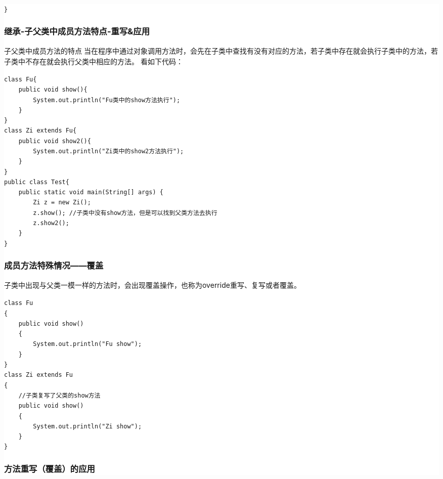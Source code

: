 ```
}
```

### 继承-子父类中成员方法特点-重写&应用

子父类中成员方法的特点
当在程序中通过对象调用方法时，会先在子类中查找有没有对应的方法，若子类中存在就会执行子类中的方法，若子类中不存在就会执行父类中相应的方法。
看如下代码：

```
class Fu{
    public void show(){
        System.out.println("Fu类中的show方法执行");
    }
}
class Zi extends Fu{
    public void show2(){
        System.out.println("Zi类中的show2方法执行");
    }
}
public class Test{
    public static void main(String[] args) {
        Zi z = new Zi();
        z.show(); //子类中没有show方法，但是可以找到父类方法去执行
        z.show2();
    }
}
```

### 成员方法特殊情况——覆盖

子类中出现与父类一模一样的方法时，会出现覆盖操作，也称为override重写、复写或者覆盖。

```
class Fu
{
    public void show()
    {
        System.out.println("Fu show");
    }
}
class Zi extends Fu
{
    //子类复写了父类的show方法
    public void show()
    {
        System.out.println("Zi show");
    }
}
```

### 方法重写（覆盖）的应用
